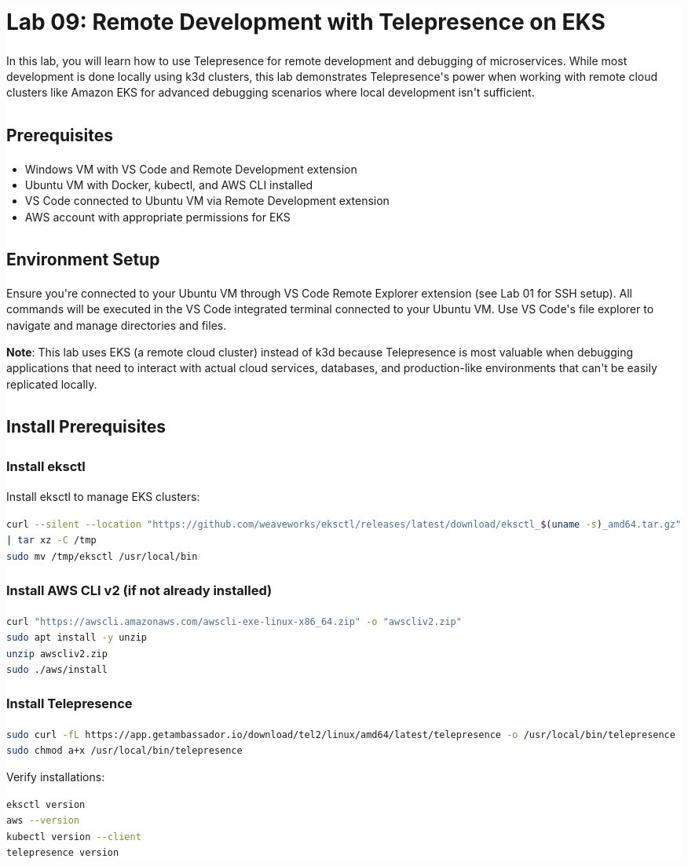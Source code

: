 # Lab 09: Remote Development with Telepresence on EKS

In this lab, you will learn how to use Telepresence for remote development and debugging of microservices. While most development is done locally using k3d clusters, this lab demonstrates Telepresence's power when working with remote cloud clusters like Amazon EKS for advanced debugging scenarios where local development isn't sufficient.

## Prerequisites
- Windows VM with VS Code and Remote Development extension
- Ubuntu VM with Docker, kubectl, and AWS CLI installed
- VS Code connected to Ubuntu VM via Remote Development extension
- AWS account with appropriate permissions for EKS

## Environment Setup
Ensure you're connected to your Ubuntu VM through VS Code Remote Explorer extension (see Lab 01 for SSH setup). All commands will be executed in the VS Code integrated terminal connected to your Ubuntu VM. Use VS Code's file explorer to navigate and manage directories and files.

**Note**: This lab uses EKS (a remote cloud cluster) instead of k3d because Telepresence is most valuable when debugging applications that need to interact with actual cloud services, databases, and production-like environments that can't be easily replicated locally.

## Install Prerequisites

### Install eksctl
Install eksctl to manage EKS clusters:

```bash
curl --silent --location "https://github.com/weaveworks/eksctl/releases/latest/download/eksctl_$(uname -s)_amd64.tar.gz" | tar xz -C /tmp
sudo mv /tmp/eksctl /usr/local/bin
```

### Install AWS CLI v2 (if not already installed)
```bash
curl "https://awscli.amazonaws.com/awscli-exe-linux-x86_64.zip" -o "awscliv2.zip"
sudo apt install -y unzip
unzip awscliv2.zip
sudo ./aws/install
```

### Install Telepresence
```bash
sudo curl -fL https://app.getambassador.io/download/tel2/linux/amd64/latest/telepresence -o /usr/local/bin/telepresence
sudo chmod a+x /usr/local/bin/telepresence
```

Verify installations:
```bash
eksctl version
aws --version
kubectl version --client
telepresence version
```
